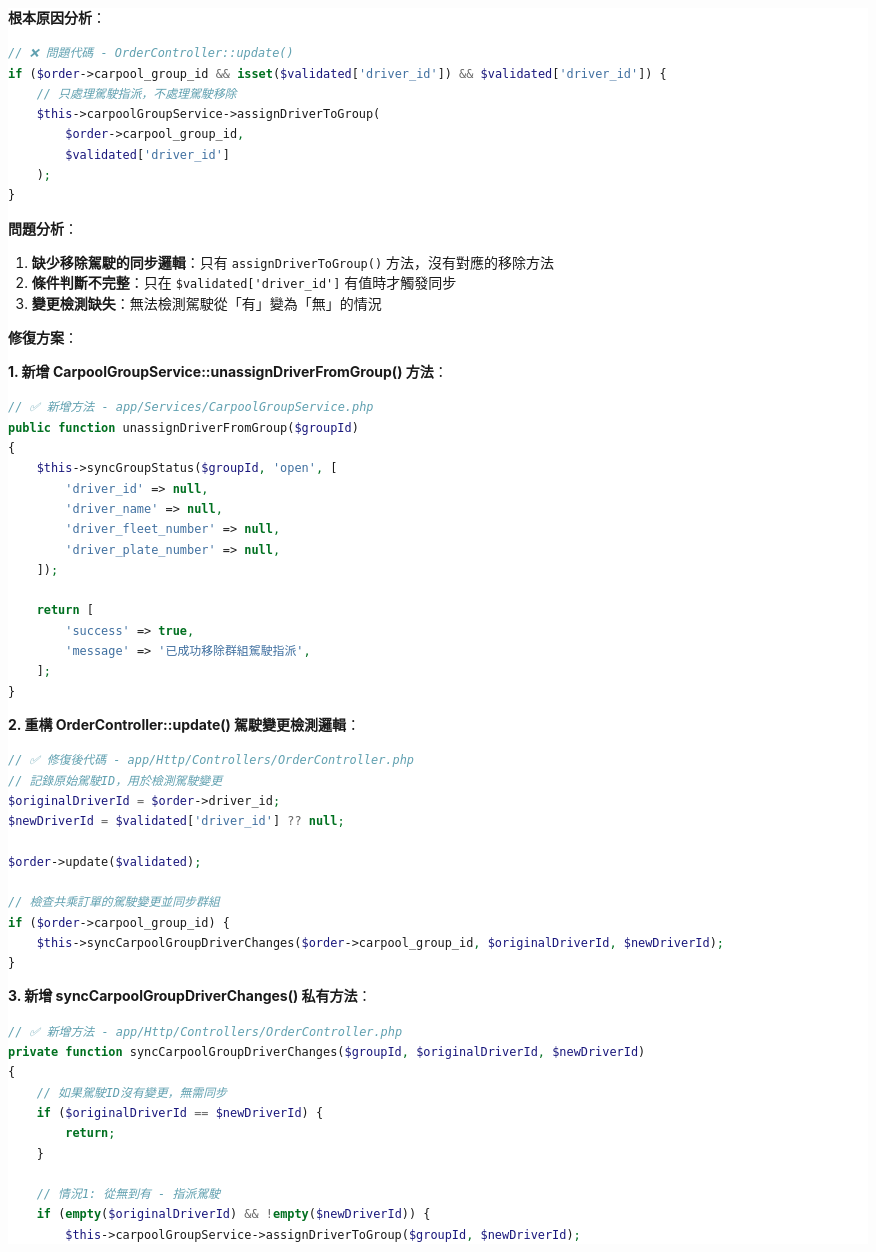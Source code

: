 **根本原因分析**：
```php
// ❌ 問題代碼 - OrderController::update()
if ($order->carpool_group_id && isset($validated['driver_id']) && $validated['driver_id']) {
    // 只處理駕駛指派，不處理駕駛移除
    $this->carpoolGroupService->assignDriverToGroup(
        $order->carpool_group_id, 
        $validated['driver_id']
    );
}
```

**問題分析**：
1. **缺少移除駕駛的同步邏輯**：只有 `assignDriverToGroup()` 方法，沒有對應的移除方法
2. **條件判斷不完整**：只在 `$validated['driver_id']` 有值時才觸發同步
3. **變更檢測缺失**：無法檢測駕駛從「有」變為「無」的情況

**修復方案**：

**1. 新增 CarpoolGroupService::unassignDriverFromGroup() 方法**：
```php
// ✅ 新增方法 - app/Services/CarpoolGroupService.php
public function unassignDriverFromGroup($groupId)
{
    $this->syncGroupStatus($groupId, 'open', [
        'driver_id' => null,
        'driver_name' => null,
        'driver_fleet_number' => null,
        'driver_plate_number' => null,
    ]);
    
    return [
        'success' => true,
        'message' => '已成功移除群組駕駛指派',
    ];
}
```

**2. 重構 OrderController::update() 駕駛變更檢測邏輯**：
```php
// ✅ 修復後代碼 - app/Http/Controllers/OrderController.php
// 記錄原始駕駛ID，用於檢測駕駛變更
$originalDriverId = $order->driver_id;
$newDriverId = $validated['driver_id'] ?? null;

$order->update($validated);

// 檢查共乘訂單的駕駛變更並同步群組
if ($order->carpool_group_id) {
    $this->syncCarpoolGroupDriverChanges($order->carpool_group_id, $originalDriverId, $newDriverId);
}
```

**3. 新增 syncCarpoolGroupDriverChanges() 私有方法**：
```php
// ✅ 新增方法 - app/Http/Controllers/OrderController.php
private function syncCarpoolGroupDriverChanges($groupId, $originalDriverId, $newDriverId)
{
    // 如果駕駛ID沒有變更，無需同步
    if ($originalDriverId == $newDriverId) {
        return;
    }

    // 情況1: 從無到有 - 指派駕駛
    if (empty($originalDriverId) && !empty($newDriverId)) {
        $this->carpoolGroupService->assignDriverToGroup($groupId, $newDriverId);
```